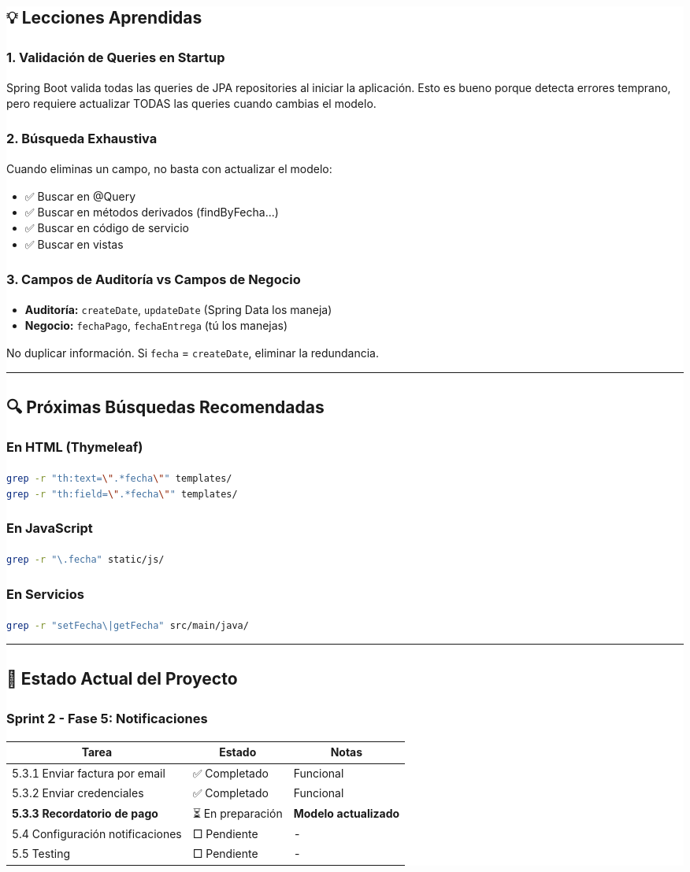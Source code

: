 
## 💡 Lecciones Aprendidas

### **1. Validación de Queries en Startup**
Spring Boot valida todas las queries de JPA repositories al iniciar la aplicación. Esto es bueno porque detecta errores temprano, pero requiere actualizar TODAS las queries cuando cambias el modelo.

### **2. Búsqueda Exhaustiva**
Cuando eliminas un campo, no basta con actualizar el modelo:
- ✅ Buscar en @Query
- ✅ Buscar en métodos derivados (findByFecha...)
- ✅ Buscar en código de servicio
- ✅ Buscar en vistas

### **3. Campos de Auditoría vs Campos de Negocio**
- **Auditoría:** `createDate`, `updateDate` (Spring Data los maneja)
- **Negocio:** `fechaPago`, `fechaEntrega` (tú los manejas)

No duplicar información. Si `fecha` = `createDate`, eliminar la redundancia.

---

## 🔍 Próximas Búsquedas Recomendadas

### **En HTML (Thymeleaf)**
```bash
grep -r "th:text=\".*fecha\"" templates/
grep -r "th:field=\".*fecha\"" templates/
```

### **En JavaScript**
```bash
grep -r "\.fecha" static/js/
```

### **En Servicios**
```bash
grep -r "setFecha\|getFecha" src/main/java/
```

---

## 🚀 Estado Actual del Proyecto

### **Sprint 2 - Fase 5: Notificaciones**

| Tarea | Estado | Notas |
|-------|--------|-------|
| 5.3.1 Enviar factura por email | ✅ Completado | Funcional |
| 5.3.2 Enviar credenciales | ✅ Completado | Funcional |
| **5.3.3 Recordatorio de pago** | ⏳ En preparación | **Modelo actualizado** |
| 5.4 Configuración notificaciones | □ Pendiente | - |
| 5.5 Testing | □ Pendiente | - |
